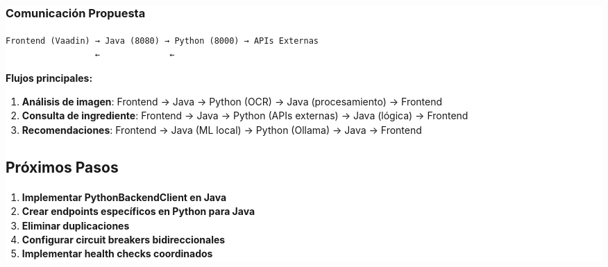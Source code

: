 ### Comunicación Propuesta

```
Frontend (Vaadin) → Java (8080) → Python (8000) → APIs Externas
                  ←              ←
```

**Flujos principales:**
1. **Análisis de imagen**: Frontend → Java → Python (OCR) → Java (procesamiento) → Frontend
2. **Consulta de ingrediente**: Frontend → Java → Python (APIs externas) → Java (lógica) → Frontend
3. **Recomendaciones**: Frontend → Java (ML local) → Python (Ollama) → Java → Frontend

## Próximos Pasos

1. **Implementar PythonBackendClient en Java**
2. **Crear endpoints específicos en Python para Java**
3. **Eliminar duplicaciones**
4. **Configurar circuit breakers bidireccionales**
5. **Implementar health checks coordinados**

